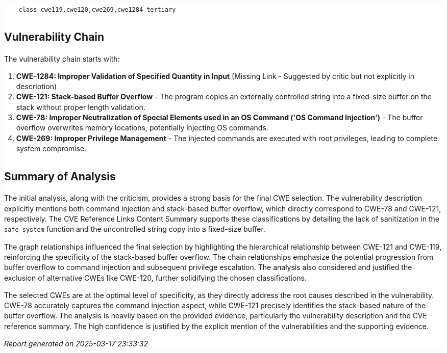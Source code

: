 ```mermaid
    class cwe119,cwe120,cwe269,cwe1284 tertiary
```

## Vulnerability Chain
The vulnerability chain starts with:
1.  **CWE-1284: Improper Validation of Specified Quantity in Input** (Missing Link - Suggested by critic but not explicitly in description)
2.  **CWE-121: Stack-based Buffer Overflow** - The program copies an externally controlled string into a fixed-size buffer on the stack without proper length validation.
3.  **CWE-78: Improper Neutralization of Special Elements used in an OS Command ('OS Command Injection')** - The buffer overflow overwrites memory locations, potentially injecting OS commands.
4.  **CWE-269: Improper Privilege Management** - The injected commands are executed with root privileges, leading to complete system compromise.

## Summary of Analysis
The initial analysis, along with the criticism, provides a strong basis for the final CWE selection. The vulnerability description explicitly mentions both command injection and stack-based buffer overflow, which directly correspond to CWE-78 and CWE-121, respectively. The CVE Reference Links Content Summary supports these classifications by detailing the lack of sanitization in the `safe_system` function and the uncontrolled string copy into a fixed-size buffer.

The graph relationships influenced the final selection by highlighting the hierarchical relationship between CWE-121 and CWE-119, reinforcing the specificity of the stack-based buffer overflow. The chain relationships emphasize the potential progression from buffer overflow to command injection and subsequent privilege escalation. The analysis also considered and justified the exclusion of alternative CWEs like CWE-120, further solidifying the chosen classifications.

The selected CWEs are at the optimal level of specificity, as they directly address the root causes described in the vulnerability. CWE-78 accurately captures the command injection aspect, while CWE-121 precisely identifies the stack-based nature of the buffer overflow. The analysis is heavily based on the provided evidence, particularly the vulnerability description and the CVE reference summary.
The high confidence is justified by the explicit mention of the vulnerabilities and the supporting evidence.



*Report generated on 2025-03-17 23:33:32*
